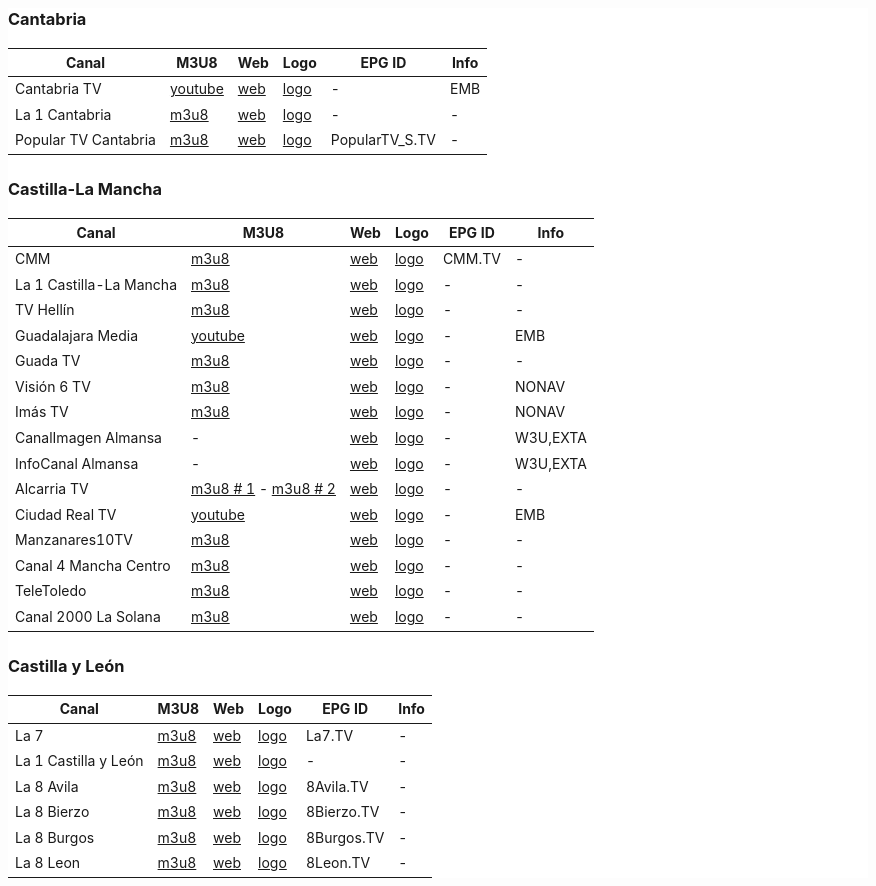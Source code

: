 ### Cantabria

| Canal | M3U8 | Web | Logo | EPG ID | Info |
| - | - | - | - | - | - |
| Cantabria TV | [youtube](https://www.youtube.com/channel/UC0sXB5ZoIoXWvqdizegaifg/live) | [web](http://www.vegavision.tv/blog/section/television1) | [logo](https://graph.facebook.com/vegavisiontvcantabria/picture?width=200&height=200) | - | EMB |
| La 1 Cantabria | [m3u8](https://hlsliveamdgl7-lh.akamaihd.net/i/hlsdvrlive_1@381567/master.m3u8) | [web](https://www.rtve.es/directo/la-1/) | [logo](https://pbs.twimg.com/profile_images/899385012801470464/akSvNCqE_200x200.jpg) | - | - |
| Popular TV Cantabria | [m3u8](https://limited12.todostreaming.es/live/ptvcantabria-livestream.m3u8) | [web](https://populartvcantabria.com/en-directo/) | [logo](https://graph.facebook.com/populartvcantabria/picture?width=200&height=200) | PopularTV_S.TV | - |

### Castilla-La Mancha

| Canal | M3U8 | Web | Logo | EPG ID | Info |
| - | - | - | - | - | - |
| CMM | [m3u8](http://cdnapi.kaltura.com/p/2288691/sp/39582391/playManifest/entryId/0_xs45iy5i/format/applehttp/.m3u8) | [web](https://www.cmmedia.es/en-directo/tv/) | [logo](https://graph.facebook.com/CMMediaes/picture?width=200&height=200) | CMM.TV | - |
| La 1 Castilla-La Mancha | [m3u8](https://hlsliveamdgl7-lh.akamaihd.net/i/hlsdvrlive_1@382229/master.m3u8) | [web](https://www.rtve.es/directo/la-1/) | [logo](https://pbs.twimg.com/profile_images/899385012801470464/akSvNCqE_200x200.jpg) | - | - |
| TV Hellín | [m3u8](https://hellin-hls-live.flumotion.com/hellin/hellin-live/playlist.m3u8) | [web](https://www.televisionhellin.com/tv-en-directo) | [logo](https://graph.facebook.com/tvhellin/picture?width=200&height=200) | - | - |
| Guadalajara Media | [youtube](https://www.youtube.com/channel/UCaEv8XC5Czu8vfV_QKUARLQ/live) | [web](https://nuevaalcarria.com/) | [logo](https://graph.facebook.com/canalguadalajara/picture?width=200&height=200) | - | EMB |
| Guada TV | [m3u8](https://cloud.streamingconnect.tv:455/guadatv/guadatv.m3u8) | [web](http://www.guadatv.tv/streaming/) | [logo](https://graph.facebook.com/GuadaTV.TV/picture?width=200&height=200) | - | - |
| Visión 6 TV | [m3u8](https://secure3.todostreaming.es/live/visionseis-livestream.m3u8) | [web](http://www.visionseis.tv/tv-online-vision-seis/) | [logo](https://graph.facebook.com/104927246235553/picture?width=200&height=200) | - | NONAV |
| Imás TV | [m3u8](https://secure3.todostreaming.es/live/imastv-livestream.m3u8) | [web](http://imastv.es/ver-imastv-en-directo) | [logo](https://graph.facebook.com/television.imas/picture?width=200&height=200) | - | NONAV |
| CanalImagen Almansa | - | [web](https://zonacliente.almatelecom.es/videos/canalimagen) | [logo](https://graph.facebook.com/TvAlmansa/picture?width=200&height=200) | - | W3U,EXTA |
| InfoCanal Almansa | - | [web](https://zonacliente.almatelecom.es/videos/infocanal) | [logo](https://graph.facebook.com/TvAlmansa/picture?width=200&height=200) | - | W3U,EXTA |
| Alcarria TV | [m3u8 # 1](https://cls.alcarria.tv/live/alcarriatv-livestream.m3u8) - [m3u8 # 2](http://217.182.77.27/live/alcarriatv-livestream.m3u8) | [web](https://www.alcarria.tv/ver-en-directo/) | [logo](https://graph.facebook.com/AlcarriaTV/picture?width=200&height=200) | - | - |
| Ciudad Real TV | [youtube](https://www.youtube.com/channel/UCNxFBlUBOaI3iQW37T3hFww/live) | [web](https://www.ciudadreal.es/servicios-municipales/cr-tv.html) | [logo](https://graph.facebook.com/1765736930414544/picture?width=200&height=200) | - | EMB |
| Manzanares10TV | [m3u8](https://secure.todostreaming.es/live/manzanares-livestream.m3u8) | [web](http://www.manzanares10.tv/) | [logo](https://graph.facebook.com/Manzanares10TV/picture?width=200&height=200) | - | - |
| Canal 4 Mancha Centro | [m3u8](https://5924d3ad0efcf.streamlock.net/canal4/canal4live/playlist.m3u8) | [web](https://villarrobledonoticias.com/canal-4-mancha/) | [logo](https://graph.facebook.com/canal4villarrobledo/picture?width=200&height=200) | - | - |
| TeleToledo | [m3u8](https://cloud.streamingconnect.tv:455/teletoledo/teletoledo.m3u8) | [web](https://www.teletoledo.es/index.php/tv-en-directo) | [logo](https://graph.facebook.com/Teletoledo/picture?width=200&height=200) | - | - |
| Canal 2000 La Solana | [m3u8](http://canal2000.berkano-systems.net/streaming/streams/canal2000-720p.m3u8) | [web](http://www.canal2000.com/) | [logo](https://pbs.twimg.com/profile_images/1703771489/logo1p_200x200.jpg) | - | - |

### Castilla y León

| Canal | M3U8 | Web | Logo | EPG ID | Info |
| - | - | - | - | - | - |
| La 7 | [m3u8](https://cdnlive.shooowit.net/la7live/smil:channel1.smil/master.m3u8) | [web](https://www.cyltv.es/live/La7) | [logo](https://graph.facebook.com/cyltv/picture?width=200&height=200) | La7.TV | - |
| La 1 Castilla y León | [m3u8](https://hlsliveamdgl7-lh.akamaihd.net/i/hlsdvrlive_1@385144/master.m3u8) | [web](https://www.rtve.es/directo/la-1/) | [logo](https://pbs.twimg.com/profile_images/899385012801470464/akSvNCqE_200x200.jpg) | - | - |
| La 8 Avila | [m3u8](https://cdnlive.shooowit.net/la8avilalive/smil:streamswitchingchannel.smil/playlist.m3u8) | [web](https://www.cyltv.es/live/La8Avila) | [logo](https://pbs.twimg.com/profile_images/1364545643319087104/7qp4nrtS_200x200.jpg) | 8Avila.TV | - |
| La 8 Bierzo | [m3u8](https://cdnlive.shooowit.net/la8bierzolive/smil:streamswitchingchannel.smil/playlist.m3u8) | [web](https://www.cyltv.es/Live/La8Bierzo) | [logo](https://graph.facebook.com/La8Bierzo/picture?width=200&height=200) | 8Bierzo.TV | - |
| La 8 Burgos | [m3u8](https://cdnlive.shooowit.net/la8burgoslive/smil:streamswitchingchannel.smil/playlist.m3u8) | [web](https://www.cyltv.es/live/La8Burgos) | [logo](https://graph.facebook.com/La8Burgos/picture?width=200&height=200) | 8Burgos.TV | - |
| La 8 Leon | [m3u8](https://cdnlive.shooowit.net/la8leonlive/smil:streamswitchingchannel.smil/playlist.m3u8) | [web](https://www.cyltv.es/live/La8Leon) | [logo](https://graph.facebook.com/la8leon/picture?width=200&height=200) | 8Leon.TV | - |